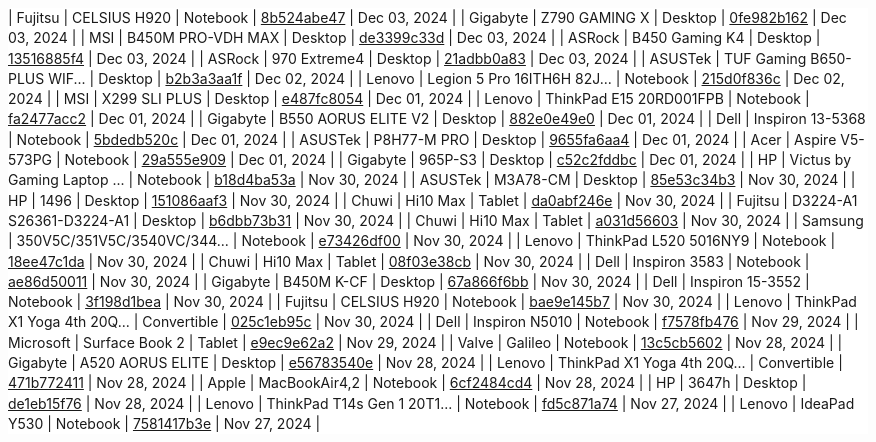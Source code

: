 | Fujitsu       | CELSIUS H920                | Notebook    | [8b524abe47](https://linux-hardware.org/?probe=8b524abe47) | Dec 03, 2024 |
| Gigabyte      | Z790 GAMING X               | Desktop     | [0fe982b162](https://linux-hardware.org/?probe=0fe982b162) | Dec 03, 2024 |
| MSI           | B450M PRO-VDH MAX           | Desktop     | [de3399c33d](https://linux-hardware.org/?probe=de3399c33d) | Dec 03, 2024 |
| ASRock        | B450 Gaming K4              | Desktop     | [13516885f4](https://linux-hardware.org/?probe=13516885f4) | Dec 03, 2024 |
| ASRock        | 970 Extreme4                | Desktop     | [21adbb0a83](https://linux-hardware.org/?probe=21adbb0a83) | Dec 03, 2024 |
| ASUSTek       | TUF Gaming B650-PLUS WIF... | Desktop     | [b2b3a3aa1f](https://linux-hardware.org/?probe=b2b3a3aa1f) | Dec 02, 2024 |
| Lenovo        | Legion 5 Pro 16ITH6H 82J... | Notebook    | [215d0f836c](https://linux-hardware.org/?probe=215d0f836c) | Dec 02, 2024 |
| MSI           | X299 SLI PLUS               | Desktop     | [e487fc8054](https://linux-hardware.org/?probe=e487fc8054) | Dec 01, 2024 |
| Lenovo        | ThinkPad E15 20RD001FPB     | Notebook    | [fa2477acc2](https://linux-hardware.org/?probe=fa2477acc2) | Dec 01, 2024 |
| Gigabyte      | B550 AORUS ELITE V2         | Desktop     | [882e0e49e0](https://linux-hardware.org/?probe=882e0e49e0) | Dec 01, 2024 |
| Dell          | Inspiron 13-5368            | Notebook    | [5bdedb520c](https://linux-hardware.org/?probe=5bdedb520c) | Dec 01, 2024 |
| ASUSTek       | P8H77-M PRO                 | Desktop     | [9655fa6aa4](https://linux-hardware.org/?probe=9655fa6aa4) | Dec 01, 2024 |
| Acer          | Aspire V5-573PG             | Notebook    | [29a555e909](https://linux-hardware.org/?probe=29a555e909) | Dec 01, 2024 |
| Gigabyte      | 965P-S3                     | Desktop     | [c52c2fddbc](https://linux-hardware.org/?probe=c52c2fddbc) | Dec 01, 2024 |
| HP            | Victus by Gaming Laptop ... | Notebook    | [b18d4ba53a](https://linux-hardware.org/?probe=b18d4ba53a) | Nov 30, 2024 |
| ASUSTek       | M3A78-CM                    | Desktop     | [85e53c34b3](https://linux-hardware.org/?probe=85e53c34b3) | Nov 30, 2024 |
| HP            | 1496                        | Desktop     | [151086aaf3](https://linux-hardware.org/?probe=151086aaf3) | Nov 30, 2024 |
| Chuwi         | Hi10 Max                    | Tablet      | [da0abf246e](https://linux-hardware.org/?probe=da0abf246e) | Nov 30, 2024 |
| Fujitsu       | D3224-A1 S26361-D3224-A1    | Desktop     | [b6dbb73b31](https://linux-hardware.org/?probe=b6dbb73b31) | Nov 30, 2024 |
| Chuwi         | Hi10 Max                    | Tablet      | [a031d56603](https://linux-hardware.org/?probe=a031d56603) | Nov 30, 2024 |
| Samsung       | 350V5C/351V5C/3540VC/344... | Notebook    | [e73426df00](https://linux-hardware.org/?probe=e73426df00) | Nov 30, 2024 |
| Lenovo        | ThinkPad L520 5016NY9       | Notebook    | [18ee47c1da](https://linux-hardware.org/?probe=18ee47c1da) | Nov 30, 2024 |
| Chuwi         | Hi10 Max                    | Tablet      | [08f03e38cb](https://linux-hardware.org/?probe=08f03e38cb) | Nov 30, 2024 |
| Dell          | Inspiron 3583               | Notebook    | [ae86d50011](https://linux-hardware.org/?probe=ae86d50011) | Nov 30, 2024 |
| Gigabyte      | B450M K-CF                  | Desktop     | [67a866f6bb](https://linux-hardware.org/?probe=67a866f6bb) | Nov 30, 2024 |
| Dell          | Inspiron 15-3552            | Notebook    | [3f198d1bea](https://linux-hardware.org/?probe=3f198d1bea) | Nov 30, 2024 |
| Fujitsu       | CELSIUS H920                | Notebook    | [bae9e145b7](https://linux-hardware.org/?probe=bae9e145b7) | Nov 30, 2024 |
| Lenovo        | ThinkPad X1 Yoga 4th 20Q... | Convertible | [025c1eb95c](https://linux-hardware.org/?probe=025c1eb95c) | Nov 30, 2024 |
| Dell          | Inspiron N5010              | Notebook    | [f7578fb476](https://linux-hardware.org/?probe=f7578fb476) | Nov 29, 2024 |
| Microsoft     | Surface Book 2              | Tablet      | [e9ec9e62a2](https://linux-hardware.org/?probe=e9ec9e62a2) | Nov 29, 2024 |
| Valve         | Galileo                     | Notebook    | [13c5cb5602](https://linux-hardware.org/?probe=13c5cb5602) | Nov 28, 2024 |
| Gigabyte      | A520 AORUS ELITE            | Desktop     | [e56783540e](https://linux-hardware.org/?probe=e56783540e) | Nov 28, 2024 |
| Lenovo        | ThinkPad X1 Yoga 4th 20Q... | Convertible | [471b772411](https://linux-hardware.org/?probe=471b772411) | Nov 28, 2024 |
| Apple         | MacBookAir4,2               | Notebook    | [6cf2484cd4](https://linux-hardware.org/?probe=6cf2484cd4) | Nov 28, 2024 |
| HP            | 3647h                       | Desktop     | [de1eb15f76](https://linux-hardware.org/?probe=de1eb15f76) | Nov 28, 2024 |
| Lenovo        | ThinkPad T14s Gen 1 20T1... | Notebook    | [fd5c871a74](https://linux-hardware.org/?probe=fd5c871a74) | Nov 27, 2024 |
| Lenovo        | IdeaPad Y530                | Notebook    | [7581417b3e](https://linux-hardware.org/?probe=7581417b3e) | Nov 27, 2024 |